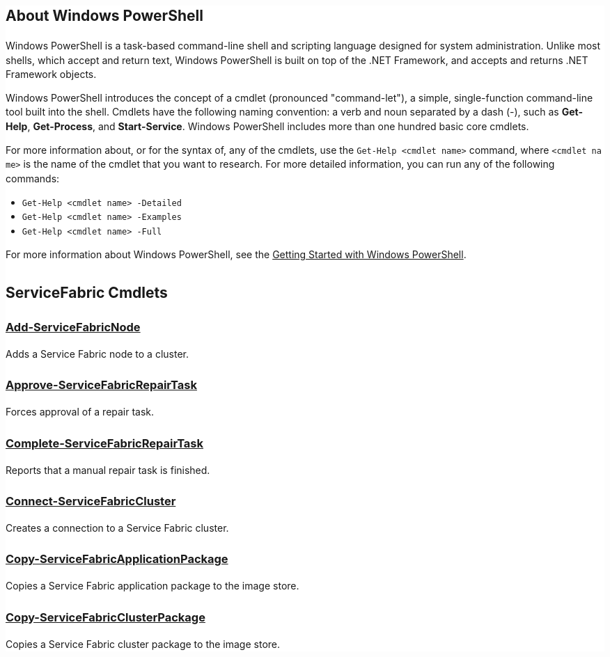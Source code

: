 
## About Windows PowerShell

Windows PowerShell is a task-based command-line shell and scripting language designed for system administration.
Unlike most shells, which accept and return text, Windows PowerShell is built on top of the .NET Framework, and accepts and returns .NET Framework objects.

Windows PowerShell introduces the concept of a cmdlet (pronounced "command-let"), a simple, single-function command-line tool built into the shell.
Cmdlets have the following naming convention: a verb and noun separated by a dash (-), such as **Get-Help**, **Get-Process**, and **Start-Service**.
Windows PowerShell includes more than one hundred basic core cmdlets.

For more information about, or for the syntax of, any of the cmdlets, use the `Get-Help <cmdlet name>` command, where `<cmdlet name>` is the name of the cmdlet that you want to research.
For more detailed information, you can run any of the following commands:

* `Get-Help <cmdlet name> -Detailed`
* `Get-Help <cmdlet name> -Examples`
* `Get-Help <cmdlet name> -Full`

For more information about Windows PowerShell, see the [Getting Started with Windows PowerShell](https://msdn.microsoft.com/en-us/powershell/scripting/getting-started/getting-started-with-windows-powershell).


## ServiceFabric Cmdlets
### [Add-ServiceFabricNode](./Add-ServiceFabricNode.md)
Adds a Service Fabric node to a cluster.


### [Approve-ServiceFabricRepairTask](./Approve-ServiceFabricRepairTask.md)
Forces approval of a repair task.


### [Complete-ServiceFabricRepairTask](./Complete-ServiceFabricRepairTask.md)
Reports that a manual repair task is finished.


### [Connect-ServiceFabricCluster](./Connect-ServiceFabricCluster.md)
Creates a connection to a Service Fabric cluster.


### [Copy-ServiceFabricApplicationPackage](./Copy-ServiceFabricApplicationPackage.md)
Copies a Service Fabric application package to the image store.


### [Copy-ServiceFabricClusterPackage](./Copy-ServiceFabricClusterPackage.md)
Copies a Service Fabric cluster package to the image store.
